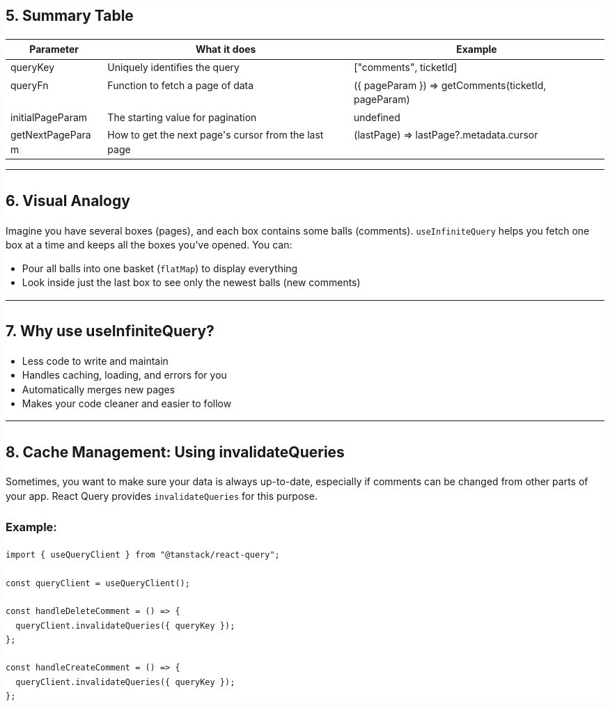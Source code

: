 
## 5. Summary Table

| Parameter           | What it does                                             | Example                                      |
|---------------------|---------------------------------------------------------|-----------------------------------------------|
| queryKey            | Uniquely identifies the query                           | ["comments", ticketId]                       |
| queryFn             | Function to fetch a page of data                        | ({ pageParam }) => getComments(ticketId, pageParam) |
| initialPageParam    | The starting value for pagination                       | undefined                                     |
| getNextPageParam    | How to get the next page's cursor from the last page    | (lastPage) => lastPage?.metadata.cursor       |

---

## 6. Visual Analogy

Imagine you have several boxes (pages), and each box contains some balls (comments). `useInfiniteQuery` helps you fetch one box at a time and keeps all the boxes you’ve opened. You can:
- Pour all balls into one basket (`flatMap`) to display everything
- Look inside just the last box to see only the newest balls (new comments)

---

## 7. Why use useInfiniteQuery?
- Less code to write and maintain
- Handles caching, loading, and errors for you
- Automatically merges new pages
- Makes your code cleaner and easier to follow

---

## 8. Cache Management: Using invalidateQueries

Sometimes, you want to make sure your data is always up-to-date, especially if comments can be changed from other parts of your app. React Query provides `invalidateQueries` for this purpose.

### Example:
```tsx
import { useQueryClient } from "@tanstack/react-query";

const queryClient = useQueryClient();

const handleDeleteComment = () => {
  queryClient.invalidateQueries({ queryKey });
};

const handleCreateComment = () => {
  queryClient.invalidateQueries({ queryKey });
};
```
